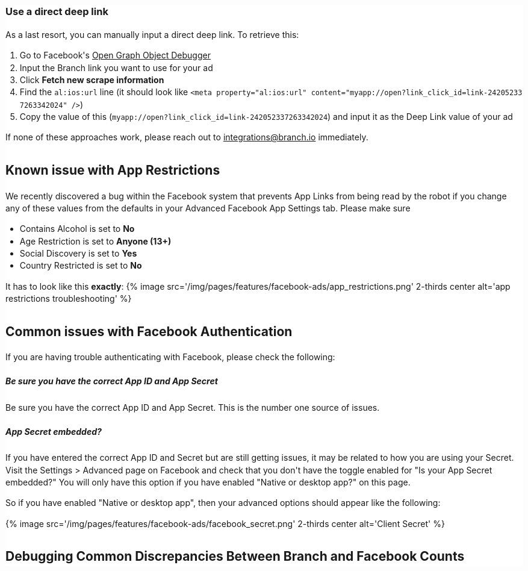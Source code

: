 ### Use a direct deep link

As a last resort, you can manually input a direct deep link. To retrieve this:

1. Go to Facebook's [Open Graph Object Debugger](https://developers.facebook.com/tools/debug/og/object/)
1. Input the Branch link you want to use for your ad
1. Click **Fetch new scrape information**
1. Find the `al:ios:url` line (it should look like `<meta property="al:ios:url" content="myapp://open?link_click_id=link-242052337263342024" />`)
1. Copy the value of this (`myapp://open?link_click_id=link-242052337263342024`) and input it as the Deep Link value of your ad

If none of these approaches work, please reach out to integrations@branch.io immediately.

## Known issue with App Restrictions

We recently discovered a bug within the Facebook system that prevents App Links from being read by the robot if you change any of these values from the defaults in your Advanced Facebook App Settings tab. Please make sure

- Contains Alcohol is set to **No**
- Age Restriction is set to **Anyone (13+)**
- Social Discovery is set to **Yes**
- Country Restricted is set to **No**

It has to look like this **exactly**:
{% image src='/img/pages/features/facebook-ads/app_restrictions.png' 2-thirds center alt='app restrictions troubleshooting' %}


## Common issues with Facebook Authentication

If you are having trouble authenticating with Facebook, please check the following:

##### Be sure you have the correct App ID and App Secret

Be sure you have the correct App ID and App Secret. This is the number one source of issues.

##### App Secret embedded?

If you have entered the correct App ID and Secret but are still getting issues, it may be related to how you are using your Secret. Visit the Settings > Advanced page on Facebook and check that you don't have the toggle enabled for "Is your App Secret embedded?" You will only have this option if you have enabled "Native or desktop app?" on this page.

So if you have enabled "Native or desktop app", then your advanced options should appear like the following:

{% image src='/img/pages/features/facebook-ads/facebook_secret.png' 2-thirds center alt='Client Secret' %}

## Debugging Common Discrepancies Between Branch and Facebook Counts
